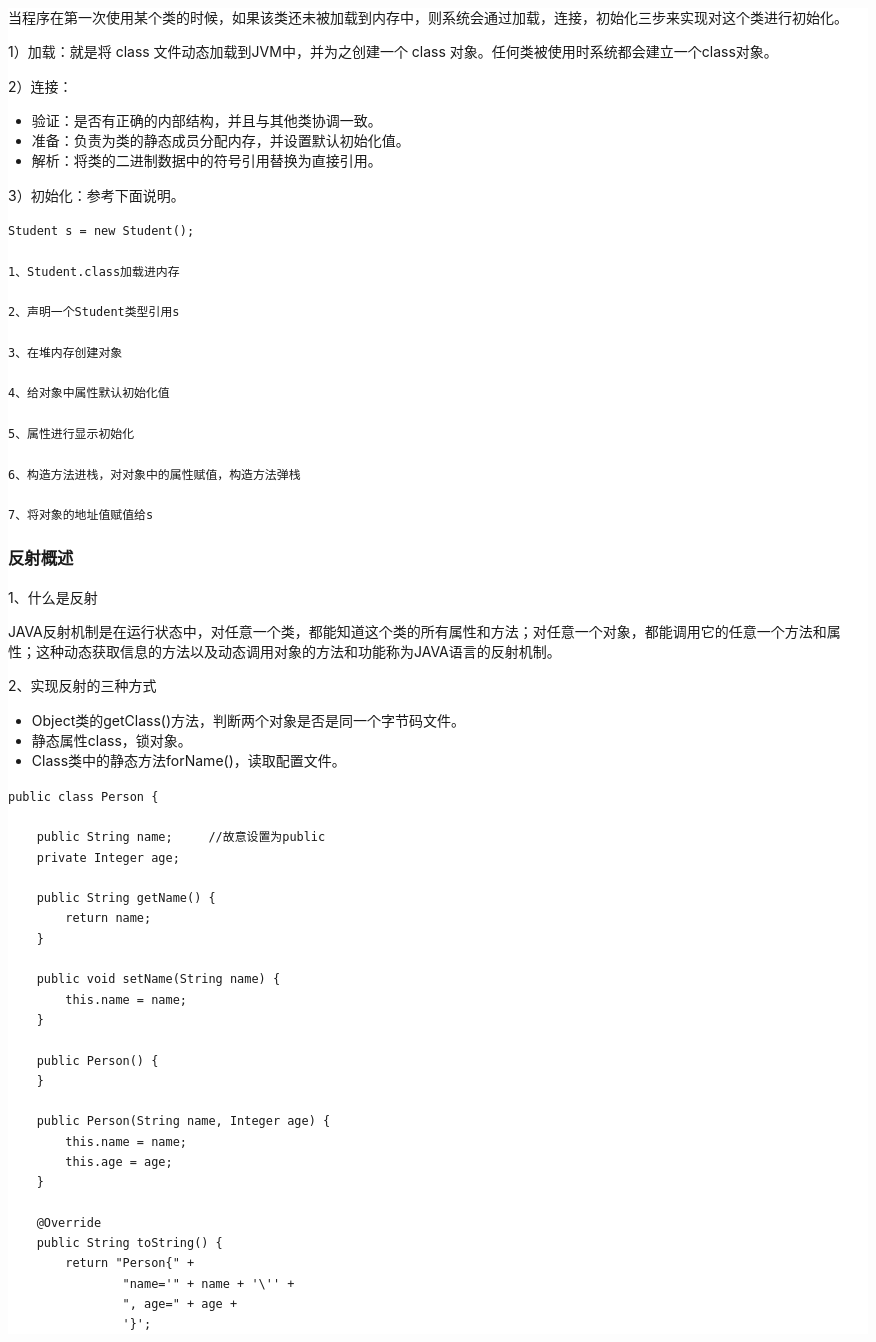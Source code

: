 当程序在第一次使用某个类的时候，如果该类还未被加载到内存中，则系统会通过加载，连接，初始化三步来实现对这个类进行初始化。

1）加载：就是将 class 文件动态加载到JVM中，并为之创建一个 class 对象。任何类被使用时系统都会建立一个class对象。

2）连接：
- 验证：是否有正确的内部结构，并且与其他类协调一致。
- 准备：负责为类的静态成员分配内存，并设置默认初始化值。
- 解析：将类的二进制数据中的符号引用替换为直接引用。

3）初始化：参考下面说明。
```
Student s = new Student();

1、Student.class加载进内存

2、声明一个Student类型引用s

3、在堆内存创建对象

4、给对象中属性默认初始化值

5、属性进行显示初始化

6、构造方法进栈，对对象中的属性赋值，构造方法弹栈

7、将对象的地址值赋值给s
```

### 反射概述
1、什么是反射

JAVA反射机制是在运行状态中，对任意一个类，都能知道这个类的所有属性和方法；对任意一个对象，都能调用它的任意一个方法和属性；这种动态获取信息的方法以及动态调用对象的方法和功能称为JAVA语言的反射机制。

2、实现反射的三种方式
- Object类的getClass()方法，判断两个对象是否是同一个字节码文件。
- 静态属性class，锁对象。
- Class类中的静态方法forName()，读取配置文件。

```
public class Person {

    public String name;     //故意设置为public
    private Integer age;

    public String getName() {
        return name;
    }

    public void setName(String name) {
        this.name = name;
    }

    public Person() {
    }

    public Person(String name, Integer age) {
        this.name = name;
        this.age = age;
    }

    @Override
    public String toString() {
        return "Person{" +
                "name='" + name + '\'' +
                ", age=" + age +
                '}';
```